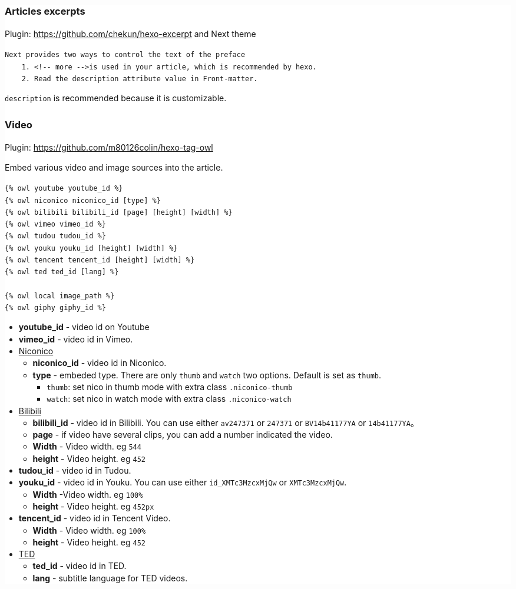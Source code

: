 

### Articles excerpts 

Plugin: https://github.com/chekun/hexo-excerpt   and Next theme

```
Next provides two ways to control the text of the preface
    1. <!-- more -->is used in your article, which is recommended by hexo.
    2. Read the description attribute value in Front-matter. 
```

`description` is recommended because it is customizable.



### Video

Plugin: https://github.com/m80126colin/hexo-tag-owl

Embed various video and image sources into the article.

```
{% owl youtube youtube_id %}
{% owl niconico niconico_id [type] %}
{% owl bilibili bilibili_id [page] [height] [width] %}
{% owl vimeo vimeo_id %}
{% owl tudou tudou_id %}
{% owl youku youku_id [height] [width] %}
{% owl tencent tencent_id [height] [width] %}
{% owl ted ted_id [lang] %}

{% owl local image_path %}
{% owl giphy giphy_id %}
```

* **youtube_id** - video id on Youtube
* **vimeo_id** - video id in Vimeo.
* [Niconico](http://www.nicovideo.jp/) 
  * **niconico_id** - video id in Niconico.
  * **type** - embeded type. There are only `thumb` and `watch` two options. Default is set as `thumb`.
    * `thumb`: set nico in thumb mode with extra class `.niconico-thumb`
    * `watch`: set nico in watch mode with extra class `.niconico-watch`
* [Bilibili](http://www.bilibili.com/)
  * **bilibili_id** - video id in Bilibili. You can use either `av247371` or `247371` or `BV14b41177YA`  or `14b41177YA`。 
  * **page** - if video have several clips, you can add a number indicated the video.
  * **Width** - Video width. eg  `544`
  * **height** - Video height. eg  `452`
* **tudou_id** - video id in Tudou.
* **youku_id** - video id in Youku. You can use either `id_XMTc3MzcxMjQw` or `XMTc3MzcxMjQw`. 
  * **Width** -Video width. eg  `100%`
  * **height** - Video height. eg  `452px` 
* **tencent_id** - video id in Tencent Video.
  * **Width** - Video width. eg  `100%`
  * **height** - Video height. eg  `452`
* [TED](http://www.ted.com/)
  * **ted_id** - video id in TED.
  * **lang** - subtitle language for TED videos.


[^1]: basic footnote content
[^3]: paragraph
[^4]: footnote content with some [markdown](https://en.wikipedia.org/wiki/Markdown)